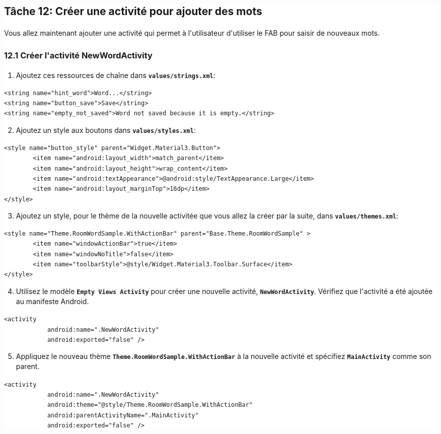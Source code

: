 
## Tâche 12: Créer une activité pour ajouter des mots



Vous allez maintenant ajouter une activité qui permet à l'utilisateur d'utiliser le FAB pour saisir de nouveaux mots.

### 12.1 Créer l'activité NewWordActivity

1. Ajoutez ces ressources de chaîne dans **`values/strings.xml`**:

```
<string name="hint_word">Word...</string>
<string name="button_save">Save</string>
<string name="empty_not_saved">Word not saved because it is empty.</string>
```

2. Ajoutez un style aux boutons dans **`values/styles.xml`**:

```
<style name="button_style" parent="Widget.Material3.Button">
        <item name="android:layout_width">match_parent</item>
        <item name="android:layout_height">wrap_content</item>
        <item name="android:textAppearance">@android:style/TextAppearance.Large</item>
        <item name="android:layout_marginTop">16dp</item>
</style>
```

3. Ajoutez un style, pour le thème de la nouvelle activitée que vous allez la créer par la suite,  dans **`values/themes.xml`**:

```
<style name="Theme.RoomWordSample.WithActionBar" parent="Base.Theme.RoomWordSample" >
        <item name="windowActionBar">true</item>
        <item name="windowNoTitle">false</item>
        <item name="toolbarStyle">@style/Widget.Material3.Toolbar.Surface</item>
</style>
```

4. Utilisez le modèle **`Empty Views Activity`** pour créer une nouvelle activité, **`NewWordActivity`**. Vérifiez que l'activité a été ajoutée au manifeste Android.

```
<activity
            android:name=".NewWordActivity"
            android:exported="false" />
```

5. Appliquez le nouveau thème **`Theme.RoomWordSample.WithActionBar`** à la nouvelle activité et spécifiez **`MainActivity`** comme son parent.

```
<activity
            android:name=".NewWordActivity"
            android:theme="@style/Theme.RoomWordSample.WithActionBar"
            android:parentActivityName=".MainActivity"
            android:exported="false" />
```
